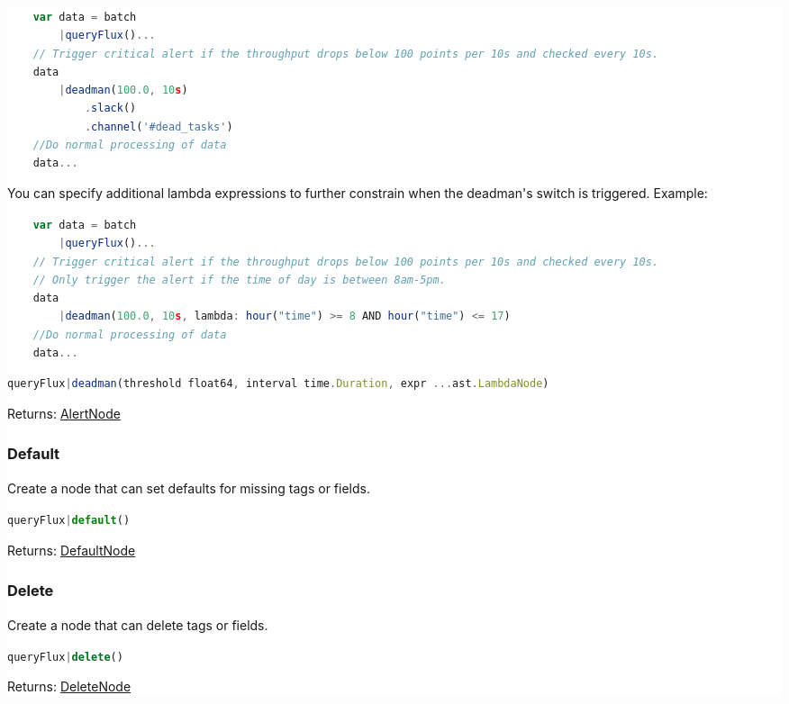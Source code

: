 
```js
    var data = batch
        |queryFlux()...
    // Trigger critical alert if the throughput drops below 100 points per 10s and checked every 10s.
    data
        |deadman(100.0, 10s)
            .slack()
            .channel('#dead_tasks')
    //Do normal processing of data
    data...
```

You can specify additional lambda expressions to further constrain when the deadman's switch is triggered.
Example:


```js
    var data = batch
        |queryFlux()...
    // Trigger critical alert if the throughput drops below 100 points per 10s and checked every 10s.
    // Only trigger the alert if the time of day is between 8am-5pm.
    data
        |deadman(100.0, 10s, lambda: hour("time") >= 8 AND hour("time") <= 17)
    //Do normal processing of data
    data...
```



```js
queryFlux|deadman(threshold float64, interval time.Duration, expr ...ast.LambdaNode)
```

Returns: [AlertNode](/kapacitor/v1/reference/nodes/alert_node/)

### Default

Create a node that can set defaults for missing tags or fields.


```js
queryFlux|default()
```

Returns: [DefaultNode](/kapacitor/v1/reference/nodes/default_node/)

### Delete

Create a node that can delete tags or fields.


```js
queryFlux|delete()
```

Returns: [DeleteNode](/kapacitor/v1/reference/nodes/delete_node/)
